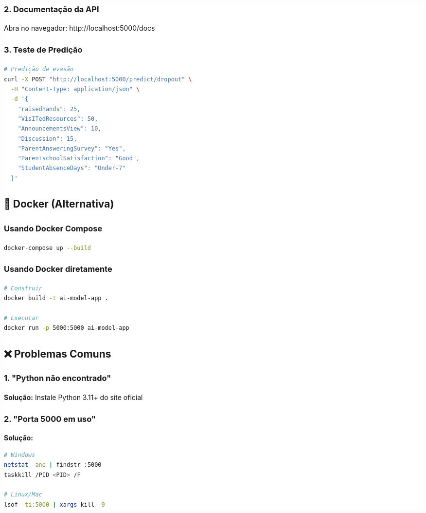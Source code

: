 ### 2. Documentação da API
Abra no navegador: http://localhost:5000/docs

### 3. Teste de Predição
```bash
# Predição de evasão
curl -X POST "http://localhost:5000/predict/dropout" \
  -H "Content-Type: application/json" \
  -d '{
    "raisedhands": 25,
    "VisITedResources": 50,
    "AnnouncementsView": 10,
    "Discussion": 15,
    "ParentAnsweringSurvey": "Yes",
    "ParentschoolSatisfaction": "Good",
    "StudentAbsenceDays": "Under-7"
  }'
```

## 🐳 Docker (Alternativa)

### Usando Docker Compose
```bash
docker-compose up --build
```

### Usando Docker diretamente
```bash
# Construir
docker build -t ai-model-app .

# Executar
docker run -p 5000:5000 ai-model-app
```

## ❌ Problemas Comuns

### 1. "Python não encontrado"
**Solução:** Instale Python 3.11+ do site oficial

### 2. "Porta 5000 em uso"
**Solução:** 
```bash
# Windows
netstat -ano | findstr :5000
taskkill /PID <PID> /F

# Linux/Mac
lsof -ti:5000 | xargs kill -9
```
